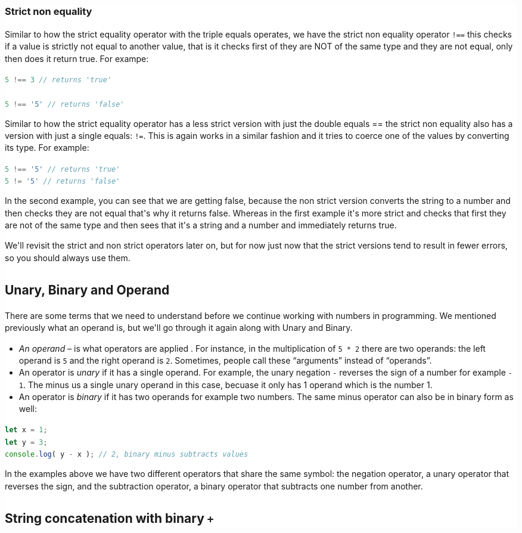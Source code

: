 ### Strict non equality

Similar to how the strict equality operator with the triple equals operates, we have the strict non equality operator `!==` this checks if a value is strictly not equal to another value, that is it checks first of they are NOT of the same type and they are not equal, only then does it return true. For exampe:

```js
5 !== 3 // returns 'true'

5 !== '5' // returns 'false'
```
Similar to how the strict equality operator has a less strict version with just the double equals == the strict non equality also has a version with just a single equals: `!=`. This is again works in a similar fashion and it tries to coerce one of the values by converting its type. For example: 

```js 
5 !== '5' // returns 'true'
5 != '5' // returns 'false'
```
In the second example, you can see that we are getting false, because the non strict version converts the string to a number and then checks they are not equal that's why it returns false. Whereas in the first example it's more strict and checks that first they are not of the same type and then sees that it's a string and a number and immediately returns true. 

We'll revisit the strict and non strict operators later on, but for now just now that the strict versions tend to result in fewer errors, so you should always use them.

## Unary, Binary and Operand 

There are some terms that we need to understand before we continue working with numbers in programming. We mentioned previously what an operand is, but we'll go through it again along with Unary and Binary. 

- _An operand_ – is what operators are applied . For instance, in the multiplication of `5 * 2` there are two operands: the left operand is `5` and the right operand is `2`. Sometimes, people call these “arguments” instead of “operands”.
- An operator is _unary_ if it has a single operand. For example, the unary negation `-` reverses the sign of a number for example `-1`. The minus us a single unary operand in this case, becuase it only has 1 operand which is the number 1. 
- An operator is _binary_ if it has two operands for example two numbers. The same minus operator can also be in binary form as well:
```js
let x = 1;
let y = 3; 
console.log( y - x ); // 2, binary minus subtracts values
```
In the examples above we have two different operators that share the same symbol: the negation operator, a unary operator that reverses the sign, and the subtraction operator, a binary operator that subtracts one number from another.

## String concatenation with binary `+`

